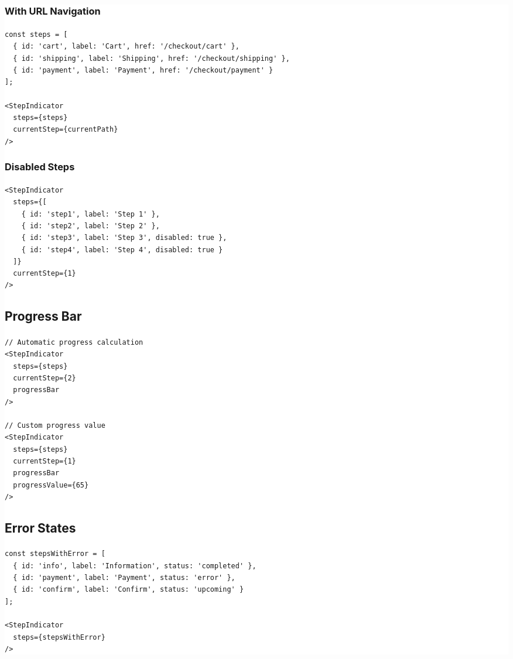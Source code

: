 ### With URL Navigation

```tsx
const steps = [
  { id: 'cart', label: 'Cart', href: '/checkout/cart' },
  { id: 'shipping', label: 'Shipping', href: '/checkout/shipping' },
  { id: 'payment', label: 'Payment', href: '/checkout/payment' }
];

<StepIndicator
  steps={steps}
  currentStep={currentPath}
/>
```

### Disabled Steps

```tsx
<StepIndicator
  steps={[
    { id: 'step1', label: 'Step 1' },
    { id: 'step2', label: 'Step 2' },
    { id: 'step3', label: 'Step 3', disabled: true },
    { id: 'step4', label: 'Step 4', disabled: true }
  ]}
  currentStep={1}
/>
```

## Progress Bar

```tsx
// Automatic progress calculation
<StepIndicator
  steps={steps}
  currentStep={2}
  progressBar
/>

// Custom progress value
<StepIndicator
  steps={steps}
  currentStep={1}
  progressBar
  progressValue={65}
/>
```

## Error States

```tsx
const stepsWithError = [
  { id: 'info', label: 'Information', status: 'completed' },
  { id: 'payment', label: 'Payment', status: 'error' },
  { id: 'confirm', label: 'Confirm', status: 'upcoming' }
];

<StepIndicator
  steps={stepsWithError}
/>
```
